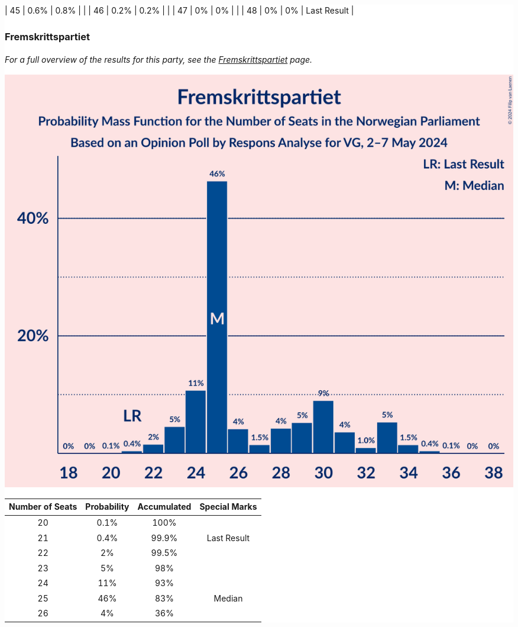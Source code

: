 | 45 | 0.6% | 0.8% |  |
| 46 | 0.2% | 0.2% |  |
| 47 | 0% | 0% |  |
| 48 | 0% | 0% | Last Result |

### Fremskrittspartiet

*For a full overview of the results for this party, see the [Fremskrittspartiet](party-fremskrittspartiet.html) page.*

![Graph with seats probability mass function not yet produced](2024-05-07-ResponsAnalyse-seats-pmf-fremskrittspartiet.png "Seats Probability Mass Function")

| Number of Seats | Probability | Accumulated | Special Marks |
|:---------------:|:-----------:|:-----------:|:-------------:|
| 20 | 0.1% | 100% |  |
| 21 | 0.4% | 99.9% | Last Result |
| 22 | 2% | 99.5% |  |
| 23 | 5% | 98% |  |
| 24 | 11% | 93% |  |
| 25 | 46% | 83% | Median |
| 26 | 4% | 36% |  |